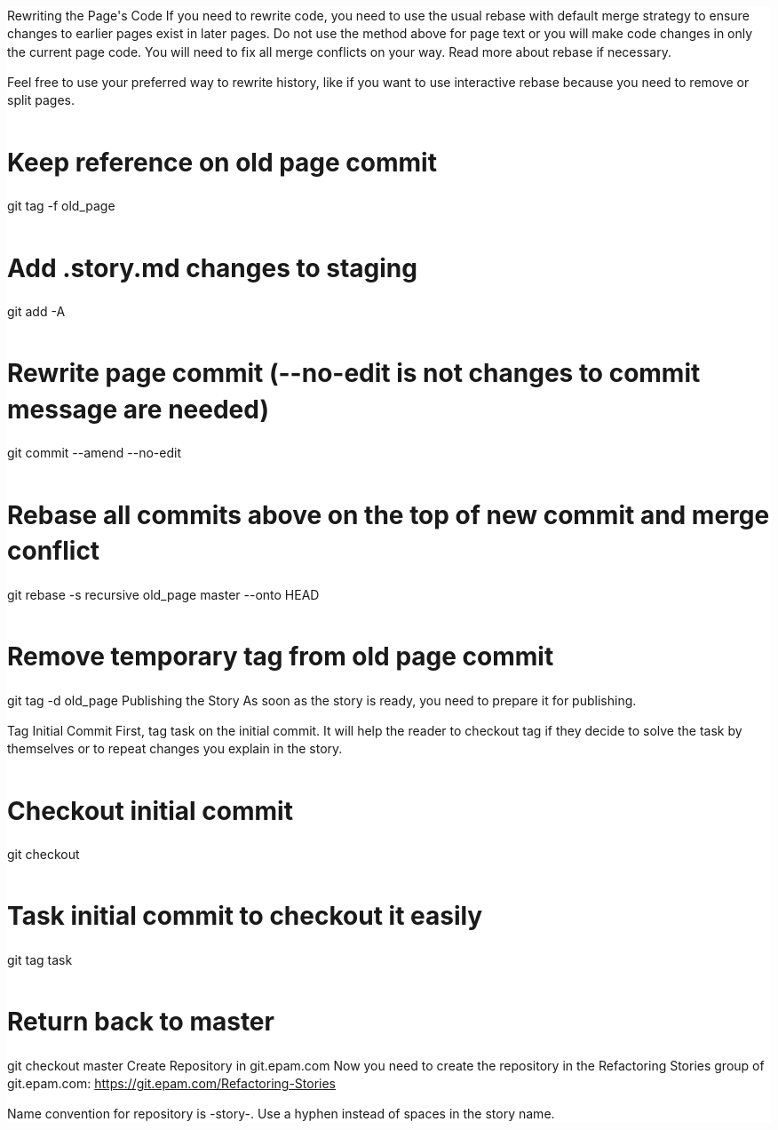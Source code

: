 Rewriting the Page's Code
If you need to rewrite code, you need to use the usual rebase with default merge strategy to ensure changes to earlier pages exist in later pages. Do not use the method above for page text or you will make code changes in only the current page code. You will need to fix all merge conflicts on your way. Read more about rebase if necessary.

Feel free to use your preferred way to rewrite history, like if you want to use interactive rebase because you need to remove or split pages.
# Keep reference on old page commit
git tag -f old_page
# Add .story.md changes to staging
git add -A
# Rewrite page commit (--no-edit is not changes to commit message are needed)
git commit --amend --no-edit
# Rebase all commits above on the top of new commit and merge conflict
git rebase -s recursive old_page master --onto HEAD
# Remove temporary tag from old page commit
git tag -d old_page
Publishing the Story
As soon as the story is ready, you need to prepare it for publishing.

Tag Initial Commit
First, tag task on the initial commit. It will help the reader to checkout tag if they decide to solve the task by themselves or to repeat changes you explain in the story.

# Checkout initial commit
git checkout <initial commit>
# Task initial commit to checkout it easily
git tag task
# Return back to master
git checkout master
Create Repository in git.epam.com
Now you need to create the repository in the Refactoring Stories group of git.epam.com: https://git.epam.com/Refactoring-Stories

Name convention for repository is <name of the story>-story-<language>. Use a hyphen instead of spaces in the story name.
